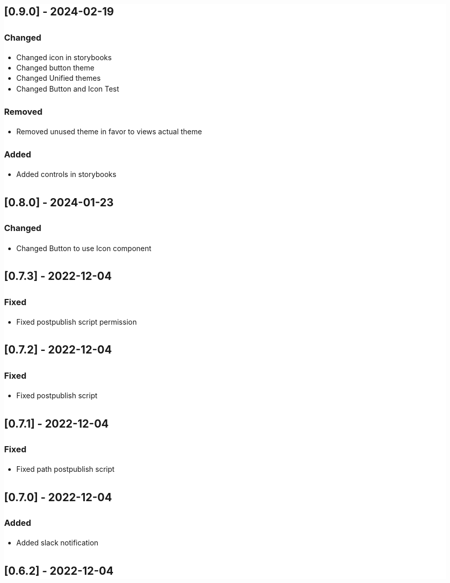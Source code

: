 ## [0.9.0] - 2024-02-19

### Changed

- Changed icon in storybooks
- Changed button theme
- Changed Unified themes
- Changed Button and Icon Test

### Removed

- Removed unused theme in favor to views actual theme

### Added

- Added controls in storybooks

## [0.8.0] - 2024-01-23

### Changed

- Changed Button to use Icon component

## [0.7.3] - 2022-12-04

### Fixed

- Fixed postpublish script permission

## [0.7.2] - 2022-12-04

### Fixed

- Fixed postpublish script

## [0.7.1] - 2022-12-04

### Fixed

- Fixed path postpublish script

## [0.7.0] - 2022-12-04

### Added

- Added slack notification

## [0.6.2] - 2022-12-04
